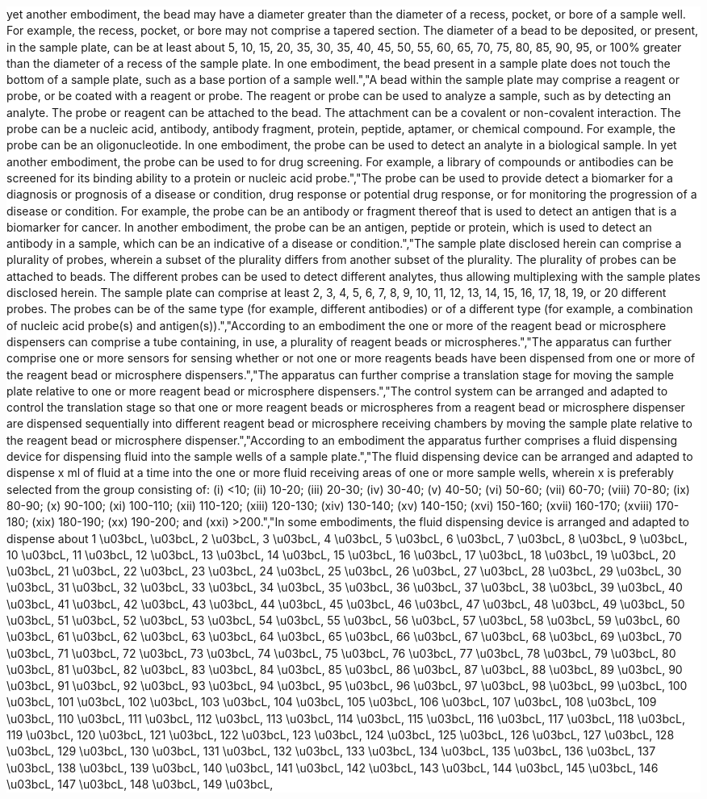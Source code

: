 yet another embodiment, the bead may have a diameter greater than the diameter of a recess, pocket, or bore of a sample well. For example, the recess, pocket, or bore may not comprise a tapered section. The diameter of a bead to be deposited, or present, in the sample plate, can be at least about 5, 10, 15, 20, 35, 30, 35, 40, 45, 50, 55, 60, 65, 70, 75, 80, 85, 90, 95, or 100% greater than the diameter of a recess of the sample plate. In one embodiment, the bead present in a sample plate does not touch the bottom of a sample plate, such as a base portion of a sample well.","A bead within the sample plate may comprise a reagent or probe, or be coated with a reagent or probe. The reagent or probe can be used to analyze a sample, such as by detecting an analyte. The probe or reagent can be attached to the bead. The attachment can be a covalent or non-covalent interaction. The probe can be a nucleic acid, antibody, antibody fragment, protein, peptide, aptamer, or chemical compound. For example, the probe can be an oligonucleotide. In one embodiment, the probe can be used to detect an analyte in a biological sample. In yet another embodiment, the probe can be used to for drug screening. For example, a library of compounds or antibodies can be screened for its binding ability to a protein or nucleic acid probe.","The probe can be used to provide detect a biomarker for a diagnosis or prognosis of a disease or condition, drug response or potential drug response, or for monitoring the progression of a disease or condition. For example, the probe can be an antibody or fragment thereof that is used to detect an antigen that is a biomarker for cancer. In another embodiment, the probe can be an antigen, peptide or protein, which is used to detect an antibody in a sample, which can be an indicative of a disease or condition.","The sample plate disclosed herein can comprise a plurality of probes, wherein a subset of the plurality differs from another subset of the plurality. The plurality of probes can be attached to beads. The different probes can be used to detect different analytes, thus allowing multiplexing with the sample plates disclosed herein. The sample plate can comprise at least 2, 3, 4, 5, 6, 7, 8, 9, 10, 11, 12, 13, 14, 15, 16, 17, 18, 19, or 20 different probes. The probes can be of the same type (for example, different antibodies) or of a different type (for example, a combination of nucleic acid probe(s) and antigen(s)).","According to an embodiment the one or more of the reagent bead or microsphere dispensers can comprise a tube containing, in use, a plurality of reagent beads or microspheres.","The apparatus can further comprise one or more sensors for sensing whether or not one or more reagents beads have been dispensed from one or more of the reagent bead or microsphere dispensers.","The apparatus can further comprise a translation stage for moving the sample plate relative to one or more reagent bead or microsphere dispensers.","The control system can be arranged and adapted to control the translation stage so that one or more reagent beads or microspheres from a reagent bead or microsphere dispenser are dispensed sequentially into different reagent bead or microsphere receiving chambers by moving the sample plate relative to the reagent bead or microsphere dispenser.","According to an embodiment the apparatus further comprises a fluid dispensing device for dispensing fluid into the sample wells of a sample plate.","The fluid dispensing device can be arranged and adapted to dispense x ml of fluid at a time into the one or more fluid receiving areas of one or more sample wells, wherein x is preferably selected from the group consisting of: (i) <10; (ii) 10-20; (iii) 20-30; (iv) 30-40; (v) 40-50; (vi) 50-60; (vii) 60-70; (viii) 70-80; (ix) 80-90; (x) 90-100; (xi) 100-110; (xii) 110-120; (xiii) 120-130; (xiv) 130-140; (xv) 140-150; (xvi) 150-160; (xvii) 160-170; (xviii) 170-180; (xix) 180-190; (xx) 190-200; and (xxi) >200.","In some embodiments, the fluid dispensing device is arranged and adapted to dispense about 1 \u03bcL, \u03bcL, 2 \u03bcL, 3 \u03bcL, 4 \u03bcL, 5 \u03bcL, 6 \u03bcL, 7 \u03bcL, 8 \u03bcL, 9 \u03bcL, 10 \u03bcL, 11 \u03bcL, 12 \u03bcL, 13 \u03bcL, 14 \u03bcL, 15 \u03bcL, 16 \u03bcL, 17 \u03bcL, 18 \u03bcL, 19 \u03bcL, 20 \u03bcL, 21 \u03bcL, 22 \u03bcL, 23 \u03bcL, 24 \u03bcL, 25 \u03bcL, 26 \u03bcL, 27 \u03bcL, 28 \u03bcL, 29 \u03bcL, 30 \u03bcL, 31 \u03bcL, 32 \u03bcL, 33 \u03bcL, 34 \u03bcL, 35 \u03bcL, 36 \u03bcL, 37 \u03bcL, 38 \u03bcL, 39 \u03bcL, 40 \u03bcL, 41 \u03bcL, 42 \u03bcL, 43 \u03bcL, 44 \u03bcL, 45 \u03bcL, 46 \u03bcL, 47 \u03bcL, 48 \u03bcL, 49 \u03bcL, 50 \u03bcL, 51 \u03bcL, 52 \u03bcL, 53 \u03bcL, 54 \u03bcL, 55 \u03bcL, 56 \u03bcL, 57 \u03bcL, 58 \u03bcL, 59 \u03bcL, 60 \u03bcL, 61 \u03bcL, 62 \u03bcL, 63 \u03bcL, 64 \u03bcL, 65 \u03bcL, 66 \u03bcL, 67 \u03bcL, 68 \u03bcL, 69 \u03bcL, 70 \u03bcL, 71 \u03bcL, 72 \u03bcL, 73 \u03bcL, 74 \u03bcL, 75 \u03bcL, 76 \u03bcL, 77 \u03bcL, 78 \u03bcL, 79 \u03bcL, 80 \u03bcL, 81 \u03bcL, 82 \u03bcL, 83 \u03bcL, 84 \u03bcL, 85 \u03bcL, 86 \u03bcL, 87 \u03bcL, 88 \u03bcL, 89 \u03bcL, 90 \u03bcL, 91 \u03bcL, 92 \u03bcL, 93 \u03bcL, 94 \u03bcL, 95 \u03bcL, 96 \u03bcL, 97 \u03bcL, 98 \u03bcL, 99 \u03bcL, 100 \u03bcL, 101 \u03bcL, 102 \u03bcL, 103 \u03bcL, 104 \u03bcL, 105 \u03bcL, 106 \u03bcL, 107 \u03bcL, 108 \u03bcL, 109 \u03bcL, 110 \u03bcL, 111 \u03bcL, 112 \u03bcL, 113 \u03bcL, 114 \u03bcL, 115 \u03bcL, 116 \u03bcL, 117 \u03bcL, 118 \u03bcL, 119 \u03bcL, 120 \u03bcL, 121 \u03bcL, 122 \u03bcL, 123 \u03bcL, 124 \u03bcL, 125 \u03bcL, 126 \u03bcL, 127 \u03bcL, 128 \u03bcL, 129 \u03bcL, 130 \u03bcL, 131 \u03bcL, 132 \u03bcL, 133 \u03bcL, 134 \u03bcL, 135 \u03bcL, 136 \u03bcL, 137 \u03bcL, 138 \u03bcL, 139 \u03bcL, 140 \u03bcL, 141 \u03bcL, 142 \u03bcL, 143 \u03bcL, 144 \u03bcL, 145 \u03bcL, 146 \u03bcL, 147 \u03bcL, 148 \u03bcL, 149 \u03bcL,
